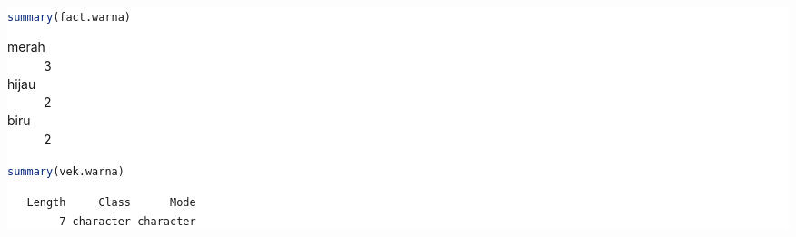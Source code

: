 

```R
summary(fact.warna)
```


<dl class=dl-horizontal>
	<dt>merah</dt>
		<dd>3</dd>
	<dt>hijau</dt>
		<dd>2</dd>
	<dt>biru</dt>
		<dd>2</dd>
</dl>




```R
summary(vek.warna)
```


       Length     Class      Mode 
            7 character character 

